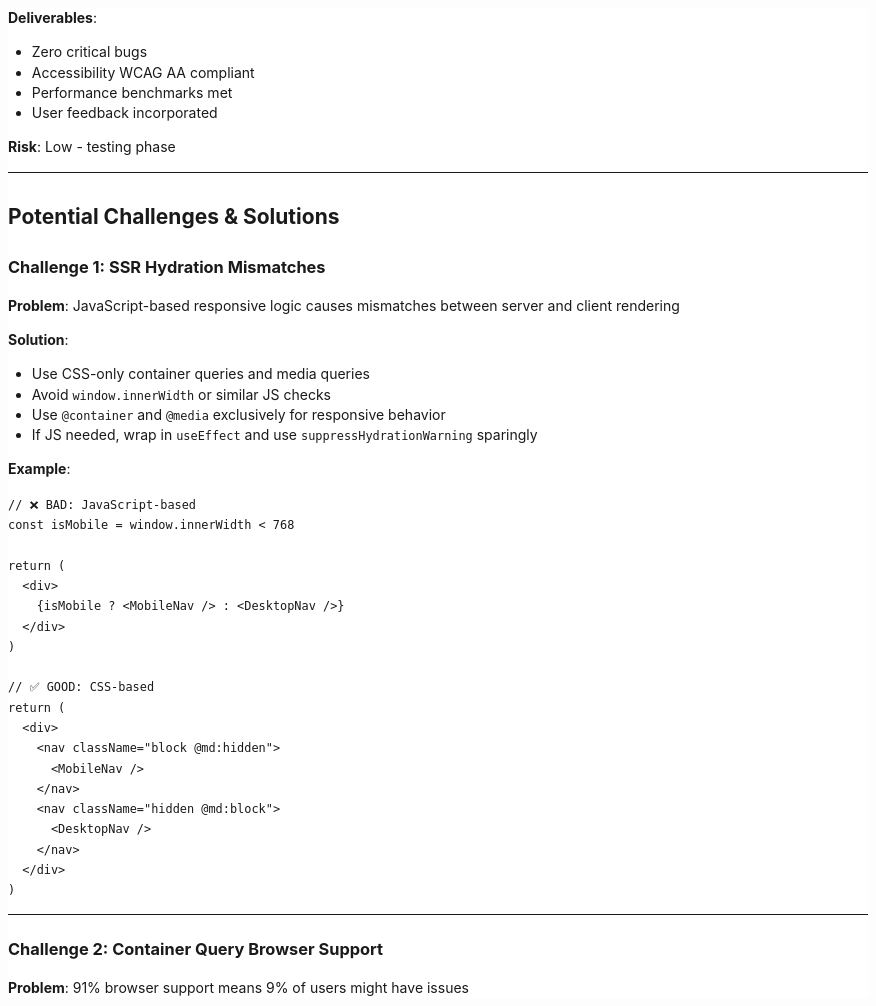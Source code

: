 **Deliverables**:
- Zero critical bugs
- Accessibility WCAG AA compliant
- Performance benchmarks met
- User feedback incorporated

**Risk**: Low - testing phase

---

## Potential Challenges & Solutions

### Challenge 1: SSR Hydration Mismatches

**Problem**: JavaScript-based responsive logic causes mismatches between server and client rendering

**Solution**:
- Use CSS-only container queries and media queries
- Avoid `window.innerWidth` or similar JS checks
- Use `@container` and `@media` exclusively for responsive behavior
- If JS needed, wrap in `useEffect` and use `suppressHydrationWarning` sparingly

**Example**:
```tsx
// ❌ BAD: JavaScript-based
const isMobile = window.innerWidth < 768

return (
  <div>
    {isMobile ? <MobileNav /> : <DesktopNav />}
  </div>
)

// ✅ GOOD: CSS-based
return (
  <div>
    <nav className="block @md:hidden">
      <MobileNav />
    </nav>
    <nav className="hidden @md:block">
      <DesktopNav />
    </nav>
  </div>
)
```

---

### Challenge 2: Container Query Browser Support

**Problem**: 91% browser support means 9% of users might have issues
